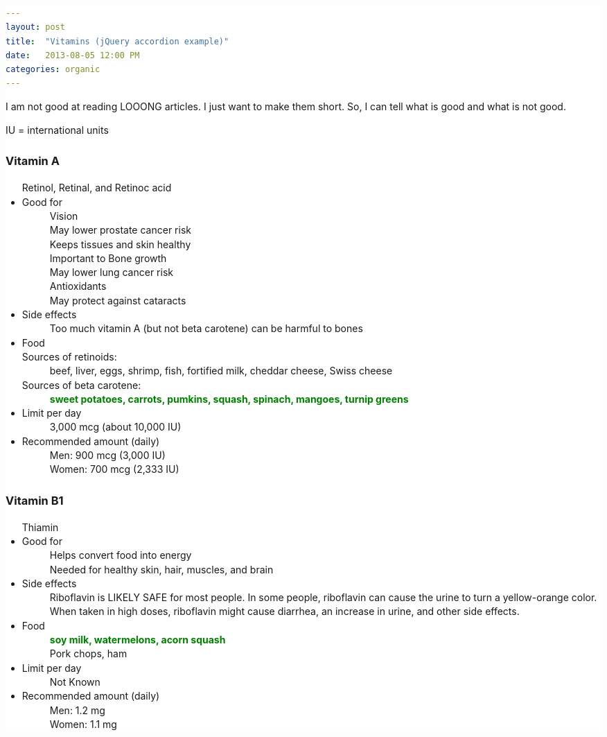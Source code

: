 ```yaml
---
layout: post
title:  "Vitamins (jQuery accordion example)"
date:   2013-08-05 12:00 PM
categories: organic
---
```


I am not good at reading LOOONG articles.  I just want to make them short. So, I can tell what is good and what is not good.

IU = international units


<div id="accordion">
<h3>Vitamin A</h3>
<div>
    <ul>
        <dt>Retinol, Retinal, and Retinoc acid</dt>
        <li>Good for</li>
          <dd>Vision</dd>
          <dd>May lower prostate cancer risk</dd>
          <dd>Keeps tissues and skin healthy</dd>
          <dd>Important to Bone growth</dd>
          <dd>May lower lung cancer risk</dd>
          <dd>Antioxidants</dd>
          <dd>May protect against cataracts</dd>
        <li>Side effects</li>
          <dd>Too much vitamin A (but not beta carotene) can be harmful to bones</dd>
        <li>Food</li>
          <dt>Sources of retinoids:</dt>
            <dd>beef, liver, eggs, shrimp, fish, fortified milk, cheddar cheese, Swiss cheese</dd>
          <dt>Sources of beta carotene:</dt>
            <dd style="color: green; font-weight: bold;">sweet potatoes, carrots, pumkins, squash, spinach, mangoes, turnip greens</dd>
        <li>Limit per day</li>
          <dd>3,000 mcg (about 10,000 IU)</dd>
        <li>Recommended amount (daily)</li>
          <dd>Men: 900 mcg (3,000 IU)</dd>
          <dd>Women: 700 mcg (2,333 IU)</dd>
    </ul>
</div>


<h3>Vitamin B1</h3>
<div>
    <ul>
        <dt>Thiamin</dt>
        <li>Good for</li>
          <dd>Helps convert food into energy</dd>
          <dd>Needed for healthy skin, hair, muscles, and brain</dd>
        <li>Side effects</li>
          <dd>Riboflavin is LIKELY SAFE for most people. In some people, riboflavin can cause the urine to turn a yellow-orange color. </dd>
          <dd>When taken in high doses, riboflavin might cause diarrhea, an increase in urine, and other side effects.</dd>
        <li>Food</li>
          <dd style="color: green; font-weight: bold;">soy milk, watermelons, acorn squash</dd>
          <dd>Pork chops, ham</dd>
        <li>Limit per day</li>
          <dd>Not Known</dd>
        <li>Recommended amount (daily)</li>
          <dd>Men: 1.2 mg</dd>
          <dd>Women: 1.1 mg</dd>
    </ul>